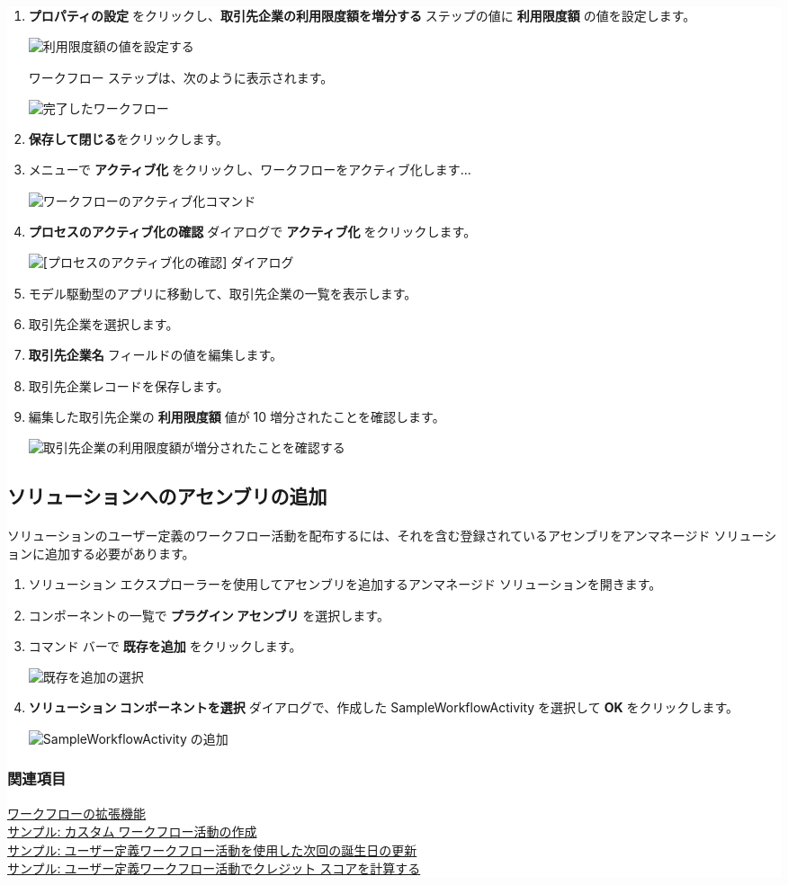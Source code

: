 1. **プロパティの設定** をクリックし、**取引先企業の利用限度額を増分する** ステップの値に **利用限度額** の値を設定します。

    ![利用限度額の値を設定する](media/tutorial-create-workflow-activity-set-credit-limit.png)

    ワークフロー ステップは、次のように表示されます。

    ![完了したワークフロー](media/tutorial-create-workflow-activity-completed-workflow.png)

1. **保存して閉じる**をクリックします。
1. メニューで **アクティブ化** をクリックし、ワークフローをアクティブ化します...

    ![ワークフローのアクティブ化コマンド](media/tutorial-create-workflow-activity-activate-command.png)

1. **プロセスのアクティブ化の確認** ダイアログで **アクティブ化** をクリックします。

    ![[プロセスのアクティブ化の確認] ダイアログ](media/tutorial-create-workflow-activity-process-activate-confirmation-dialog.png)

1. モデル駆動型のアプリに移動して、取引先企業の一覧を表示します。
1. 取引先企業を選択します。
1. **取引先企業名** フィールドの値を編集します。
1. 取引先企業レコードを保存します。
1. 編集した取引先企業の **利用限度額** 値が 10 増分されたことを確認します。

    ![取引先企業の利用限度額が増分されたことを確認する](media/tutorial-create-workflow-verify-credit-limit.png)

## <a name="add-your-assembly-to-a-solution"></a>ソリューションへのアセンブリの追加

ソリューションのユーザー定義のワークフロー活動を配布するには、それを含む登録されているアセンブリをアンマネージド ソリューションに追加する必要があります。

1. ソリューション エクスプローラーを使用してアセンブリを追加するアンマネージド ソリューションを開きます。
1. コンポーネントの一覧で **プラグイン アセンブリ** を選択します。
1. コマンド バーで **既存を追加** をクリックします。

    ![既存を追加の選択](media/tutorial-create-workflow-activity-add-existing-solution-component.png)

1. **ソリューション コンポーネントを選択** ダイアログで、作成した SampleWorkflowActivity を選択して **OK** をクリックします。

    ![SampleWorkflowActivity の追加](media/tutorial-create-workflow-activity-add-solution-component.png)

### <a name="see-also"></a>関連項目

[ワークフローの拡張機能](workflow-extensions.md)<br />
[サンプル: カスタム ワークフロー活動の作成](sample-create-custom-workflow-activity.md)<br />
[サンプル: ユーザー定義ワークフロー活動を使用した次回の誕生日の更新](sample-update-next-birthday-using-custom-workflow-activity.md)<br />
[サンプル: ユーザー定義ワークフロー活動でクレジット スコアを計算する](sample-calculate-credit-score-custom-workflow-activity.md)